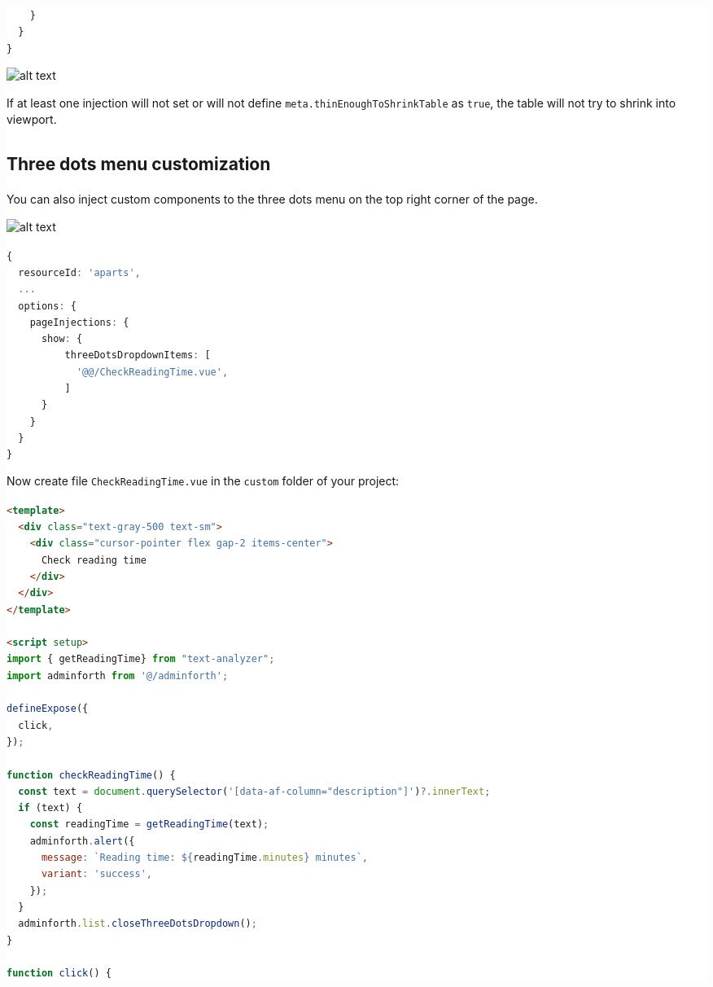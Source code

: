 ```ts title="/apartments.ts"
    }
  }
}
```

![alt text](<Group 19.png>)

If at least one injection will not set or will not define `meta.thinEnoughToShrinkTable` as `true`, the table will not try to shrink into viewport.


## Three dots menu customization

You can also inject custom components to the three dots menu on the top right corner of the page.


![alt text](<Group 4.png>)

```ts title="/apartments.ts"
{
  resourceId: 'aparts',
  ...
  options: {
    pageInjections: {
      show: {
          threeDotsDropdownItems: [
            '@@/CheckReadingTime.vue',
          ]
      }
    }
  }
}
```

Now create file `CheckReadingTime.vue` in the `custom` folder of your project:

```html title="./custom/CheckReadingTime.vue"
<template>
  <div class="text-gray-500 text-sm">
    <div class="cursor-pointer flex gap-2 items-center">
      Check reading time
    </div>
  </div>
</template>

<script setup>
import { getReadingTime} from "text-analyzer";
import adminforth from '@/adminforth';

defineExpose({
  click,
});

function checkReadingTime() {
  const text = document.querySelector('[data-af-column="description"]')?.innerText;
  if (text) {
    const readingTime = getReadingTime(text);
    adminforth.alert({
      message: `Reading time: ${readingTime.minutes} minutes`,
      variant: 'success',
    });
  }
  adminforth.list.closeThreeDotsDropdown();
}

function click() {
```